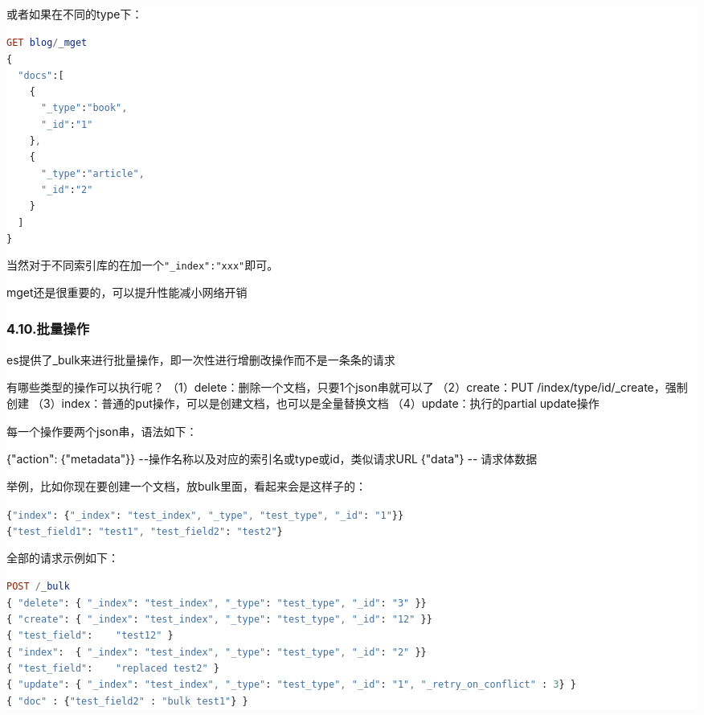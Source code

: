 或者如果在不同的type下：

```elm
GET blog/_mget
{
  "docs":[
    {
      "_type":"book",
      "_id":"1"
    },
    {
      "_type":"article",
      "_id":"2"
    }
  ]
}
```

当然对于不同索引库的在加一个`"_index":"xxx"`即可。

mget还是很重要的，可以提升性能减小网络开销

### 4.10.批量操作

es提供了\_bulk来进行批量操作，即一次性进行增删改操作而不是一条条的请求

有哪些类型的操作可以执行呢？
（1）delete：删除一个文档，只要1个json串就可以了
（2）create：PUT /index/type/id/_create，强制创建
（3）index：普通的put操作，可以是创建文档，也可以是全量替换文档
（4）update：执行的partial update操作

每一个操作要两个json串，语法如下：

{"action": {"metadata"}}  --操作名称以及对应的索引名或type或id，类似请求URL
{"data"} -- 请求体数据

举例，比如你现在要创建一个文档，放bulk里面，看起来会是这样子的：

```elm
{"index": {"_index": "test_index", "_type", "test_type", "_id": "1"}}
{"test_field1": "test1", "test_field2": "test2"}
```

全部的请求示例如下：

```elm
POST /_bulk
{ "delete": { "_index": "test_index", "_type": "test_type", "_id": "3" }} 
{ "create": { "_index": "test_index", "_type": "test_type", "_id": "12" }}
{ "test_field":    "test12" }
{ "index":  { "_index": "test_index", "_type": "test_type", "_id": "2" }}
{ "test_field":    "replaced test2" }
{ "update": { "_index": "test_index", "_type": "test_type", "_id": "1", "_retry_on_conflict" : 3} }
{ "doc" : {"test_field2" : "bulk test1"} }
```
